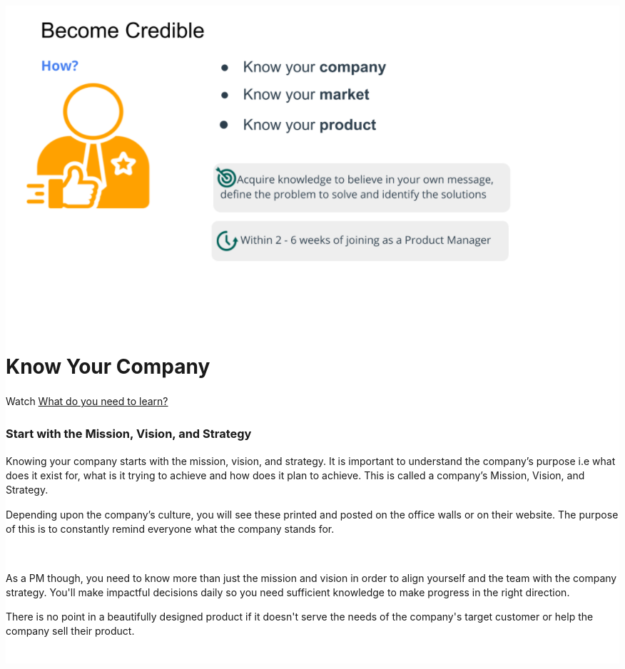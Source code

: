 ![Becoming Credible](./img/Becoming_Credible.png)

<br>
<br>

# Know Your Company

Watch [What do you need to learn?](https://youtu.be/7c0aD2e3i_s)

### Start with the Mission, Vision, and Strategy

Knowing your company starts with the mission, vision, and strategy. It is important to understand the company’s purpose i.e what does it exist for, what is it trying to achieve and how does it plan to achieve. This is called a company’s Mission, Vision, and Strategy. 

Depending upon the company’s culture, you will see these printed and posted on the office walls or on their website. The purpose of this is to constantly remind everyone what the company stands for.

<br>

As a PM though, you need to know more than just the mission and vision in order to align yourself and the team with the company strategy. You'll make impactful decisions daily so you need sufficient knowledge to make progress in the right direction.

There is no point in a beautifully designed product if it doesn't serve the needs of the company's target customer or help the company sell their product.

<br>
